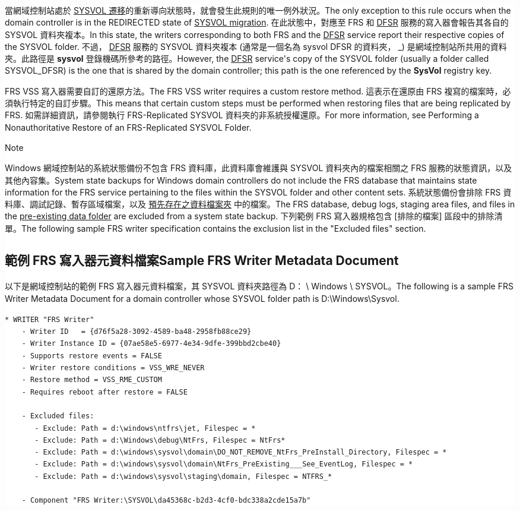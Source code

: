 <span data-ttu-id="ad112-153">當網域控制站處於 [SYSVOL 遷移](https://blogs.technet.com/filecab/archive/2008/02/08/sysvol-migration-series-part-1-introduction-to-the-sysvol-migration-process.aspx)的重新導向狀態時，就會發生此規則的唯一例外狀況。</span><span class="sxs-lookup"><span data-stu-id="ad112-153">The only exception to this rule occurs when the domain controller is in the REDIRECTED state of [SYSVOL migration](https://blogs.technet.com/filecab/archive/2008/02/08/sysvol-migration-series-part-1-introduction-to-the-sysvol-migration-process.aspx).</span></span> <span data-ttu-id="ad112-154">在此狀態中，對應至 FRS 和 [DFSR](/windows-server/storage/dfs-replication/migrate-sysvol-to-dfsr) 服務的寫入器會報告其各自的 SYSVOL 資料夾複本。</span><span class="sxs-lookup"><span data-stu-id="ad112-154">In this state, the writers corresponding to both FRS and the [DFSR](/windows-server/storage/dfs-replication/migrate-sysvol-to-dfsr) service report their respective copies of the SYSVOL folder.</span></span> <span data-ttu-id="ad112-155">不過， [DFSR](/windows-server/storage/dfs-replication/migrate-sysvol-to-dfsr) 服務的 SYSVOL 資料夾複本 (通常是一個名為 sysvol DFSR 的資料夾， \_) 是網域控制站所共用的資料夾。此路徑是 **sysvol** 登錄機碼所參考的路徑。</span><span class="sxs-lookup"><span data-stu-id="ad112-155">However, the [DFSR](/windows-server/storage/dfs-replication/migrate-sysvol-to-dfsr) service's copy of the SYSVOL folder (usually a folder called SYSVOL\_DFSR) is the one that is shared by the domain controller; this path is the one referenced by the **SysVol** registry key.</span></span>

<span data-ttu-id="ad112-156">FRS VSS 寫入器需要自訂的還原方法。</span><span class="sxs-lookup"><span data-stu-id="ad112-156">The FRS VSS writer requires a custom restore method.</span></span> <span data-ttu-id="ad112-157">這表示在還原由 FRS 複寫的檔案時，必須執行特定的自訂步驟。</span><span class="sxs-lookup"><span data-stu-id="ad112-157">This means that certain custom steps must be performed when restoring files that are being replicated by FRS.</span></span> <span data-ttu-id="ad112-158">如需詳細資訊，請參閱執行 FRS-Replicated SYSVOL 資料夾的非系統授權還原。</span><span class="sxs-lookup"><span data-stu-id="ad112-158">For more information, see Performing a Nonauthoritative Restore of an FRS-Replicated SYSVOL Folder.</span></span>

> [!Note]  
> <span data-ttu-id="ad112-159">Windows 網域控制站的系統狀態備份不包含 FRS 資料庫，此資料庫會維護與 SYSVOL 資料夾內的檔案相關之 FRS 服務的狀態資訊，以及其他內容集。</span><span class="sxs-lookup"><span data-stu-id="ad112-159">System state backups for Windows domain controllers do not include the FRS database that maintains state information for the FRS service pertaining to the files within the SYSVOL folder and other content sets.</span></span> <span data-ttu-id="ad112-160">系統狀態備份會排除 FRS 資料庫、調試記錄、暫存區域檔案，以及 [預先存在之資料檔案夾](/previous-versions/windows/it-pro/windows-server-2003/cc758169(v=ws.10)) 中的檔案。</span><span class="sxs-lookup"><span data-stu-id="ad112-160">The FRS database, debug logs, staging area files, and files in the [pre-existing data folder](/previous-versions/windows/it-pro/windows-server-2003/cc758169(v=ws.10)) are excluded from a system state backup.</span></span> <span data-ttu-id="ad112-161">下列範例 FRS 寫入器規格包含 [排除的檔案] 區段中的排除清單。</span><span class="sxs-lookup"><span data-stu-id="ad112-161">The following sample FRS writer specification contains the exclusion list in the "Excluded files" section.</span></span>

 

## <a name="sample-frs-writer-metadata-document"></a><span data-ttu-id="ad112-162">範例 FRS 寫入器元資料檔案</span><span class="sxs-lookup"><span data-stu-id="ad112-162">Sample FRS Writer Metadata Document</span></span>

<span data-ttu-id="ad112-163">以下是網域控制站的範例 FRS 寫入器元資料檔案，其 SYSVOL 資料夾路徑為 D： \\ Windows \\ SYSVOL。</span><span class="sxs-lookup"><span data-stu-id="ad112-163">The following is a sample FRS Writer Metadata Document for a domain controller whose SYSVOL folder path is D:\\Windows\\Sysvol.</span></span>

``` syntax
* WRITER "FRS Writer"
    - Writer ID   = {d76f5a28-3092-4589-ba48-2958fb88ce29}
    - Writer Instance ID = {07ae58e5-6977-4e34-9dfe-399bbd2cbe40}
    - Supports restore events = FALSE
    - Writer restore conditions = VSS_WRE_NEVER
    - Restore method = VSS_RME_CUSTOM
    - Requires reboot after restore = FALSE

    - Excluded files:
       - Exclude: Path = d:\windows\ntfrs\jet, Filespec = *
       - Exclude: Path = d:\Windows\debug\NtFrs, Filespec = NtFrs*
       - Exclude: Path = d:\windows\sysvol\domain\DO_NOT_REMOVE_NtFrs_PreInstall_Directory, Filespec = *
       - Exclude: Path = d:\windows\sysvol\domain\NtFrs_PreExisting___See_EventLog, Filespec = *
       - Exclude: Path = d:\windows\sysvol\staging\domain, Filespec = NTFRS_*

    - Component "FRS Writer:\SYSVOL\da45368c-b2d3-4cf0-bdc338a2cde15a7b"
```